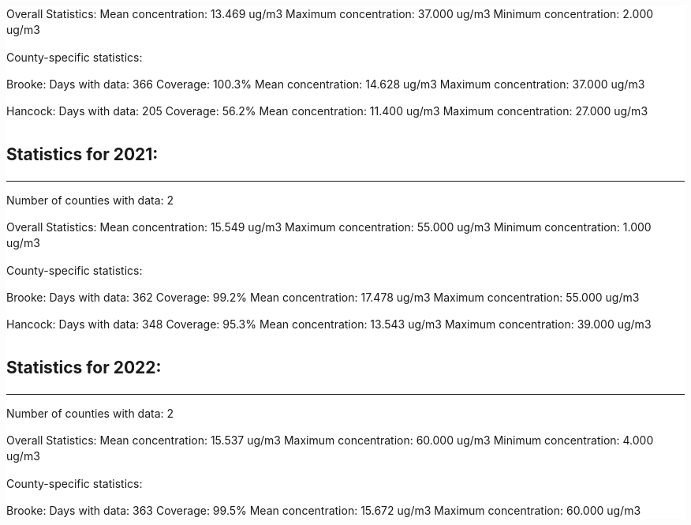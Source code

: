 Overall Statistics:
Mean concentration: 13.469 ug/m3
Maximum concentration: 37.000 ug/m3
Minimum concentration: 2.000 ug/m3

County-specific statistics:

Brooke:
  Days with data: 366
  Coverage: 100.3%
  Mean concentration: 14.628 ug/m3
  Maximum concentration: 37.000 ug/m3

Hancock:
  Days with data: 205
  Coverage: 56.2%
  Mean concentration: 11.400 ug/m3
  Maximum concentration: 27.000 ug/m3

## Statistics for 2021:
--------------------------------------------------
Number of counties with data: 2

Overall Statistics:
Mean concentration: 15.549 ug/m3
Maximum concentration: 55.000 ug/m3
Minimum concentration: 1.000 ug/m3

County-specific statistics:

Brooke:
  Days with data: 362
  Coverage: 99.2%
  Mean concentration: 17.478 ug/m3
  Maximum concentration: 55.000 ug/m3

Hancock:
  Days with data: 348
  Coverage: 95.3%
  Mean concentration: 13.543 ug/m3
  Maximum concentration: 39.000 ug/m3

## Statistics for 2022:
--------------------------------------------------
Number of counties with data: 2

Overall Statistics:
Mean concentration: 15.537 ug/m3
Maximum concentration: 60.000 ug/m3
Minimum concentration: 4.000 ug/m3

County-specific statistics:

Brooke:
  Days with data: 363
  Coverage: 99.5%
  Mean concentration: 15.672 ug/m3
  Maximum concentration: 60.000 ug/m3

